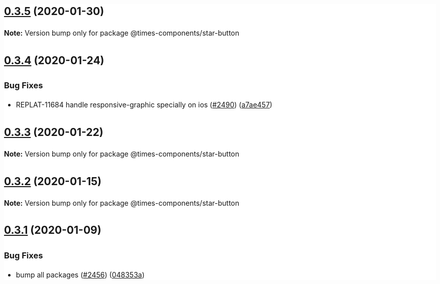 

## [0.3.5](https://github.com/newsuk/times-components/compare/@times-components/star-button@0.3.4...@times-components/star-button@0.3.5) (2020-01-30)

**Note:** Version bump only for package @times-components/star-button





## [0.3.4](https://github.com/newsuk/times-components/compare/@times-components/star-button@0.3.3...@times-components/star-button@0.3.4) (2020-01-24)


### Bug Fixes

* REPLAT-11684 handle responsive-graphic specially on ios ([#2490](https://github.com/newsuk/times-components/issues/2490)) ([a7ae457](https://github.com/newsuk/times-components/commit/a7ae457b0a422556ce75504fa7ead0da2d658f2b))





## [0.3.3](https://github.com/newsuk/times-components/compare/@times-components/star-button@0.3.2...@times-components/star-button@0.3.3) (2020-01-22)

**Note:** Version bump only for package @times-components/star-button





## [0.3.2](https://github.com/newsuk/times-components/compare/@times-components/star-button@0.3.1...@times-components/star-button@0.3.2) (2020-01-15)

**Note:** Version bump only for package @times-components/star-button





## [0.3.1](https://github.com/newsuk/times-components/compare/@times-components/star-button@0.2.18...@times-components/star-button@0.3.1) (2020-01-09)


### Bug Fixes

* bump all packages ([#2456](https://github.com/newsuk/times-components/issues/2456)) ([048353a](https://github.com/newsuk/times-components/commit/048353a846ebae757f58fd5638d504288a71b107))


